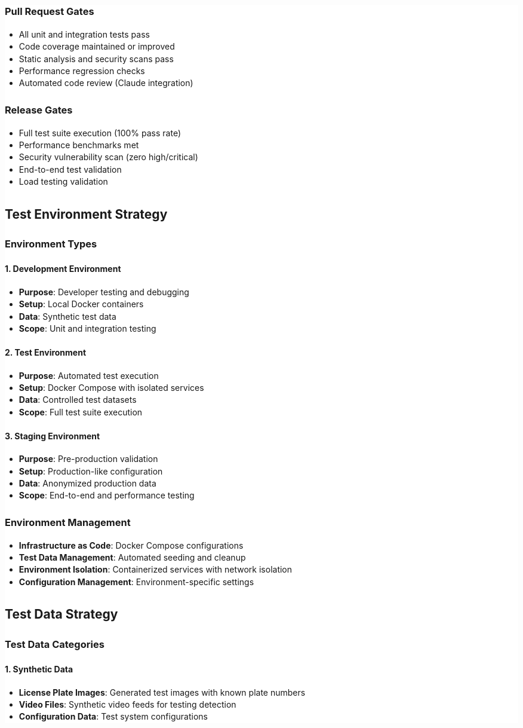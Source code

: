 ### Pull Request Gates
- All unit and integration tests pass
- Code coverage maintained or improved
- Static analysis and security scans pass
- Performance regression checks
- Automated code review (Claude integration)

### Release Gates
- Full test suite execution (100% pass rate)
- Performance benchmarks met
- Security vulnerability scan (zero high/critical)
- End-to-end test validation
- Load testing validation

## Test Environment Strategy

### Environment Types

#### 1. Development Environment
- **Purpose**: Developer testing and debugging
- **Setup**: Local Docker containers
- **Data**: Synthetic test data
- **Scope**: Unit and integration testing

#### 2. Test Environment
- **Purpose**: Automated test execution
- **Setup**: Docker Compose with isolated services
- **Data**: Controlled test datasets
- **Scope**: Full test suite execution

#### 3. Staging Environment
- **Purpose**: Pre-production validation
- **Setup**: Production-like configuration
- **Data**: Anonymized production data
- **Scope**: End-to-end and performance testing

### Environment Management
- **Infrastructure as Code**: Docker Compose configurations
- **Test Data Management**: Automated seeding and cleanup
- **Environment Isolation**: Containerized services with network isolation
- **Configuration Management**: Environment-specific settings

## Test Data Strategy

### Test Data Categories

#### 1. Synthetic Data
- **License Plate Images**: Generated test images with known plate numbers
- **Video Files**: Synthetic video feeds for testing detection
- **Configuration Data**: Test system configurations
